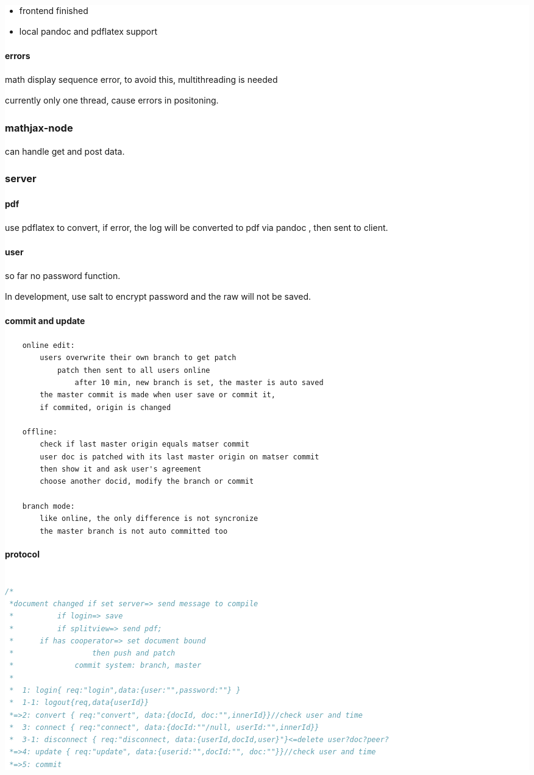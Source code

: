   - frontend finished

- local pandoc and pdflatex support

  

#### errors

math display sequence error, to avoid this, multithreading is needed

currently only one thread, cause errors in positoning.

### mathjax-node

can handle get and post data.

### server

#### pdf

use pdflatex to convert, if error, the log will be converted to pdf via pandoc , then sent to client.

#### user

so far no password function.

In development, use salt to encrypt password and the raw will not be saved.

#### commit and update

```
    online edit:
        users overwrite their own branch to get patch
            patch then sent to all users online
                after 10 min, new branch is set, the master is auto saved
        the master commit is made when user save or commit it,
        if commited, origin is changed

    offline:
        check if last master origin equals matser commit
        user doc is patched with its last master origin on matser commit
        then show it and ask user's agreement
        choose another docid, modify the branch or commit

    branch mode:
        like online, the only difference is not syncronize
        the master branch is not auto committed too
```

#### protocol

```c++

/*
 *document changed if set server=> send message to compile
 *          if login=> save
 *          if splitview=> send pdf;
 *      if has cooperator=> set document bound
 *                  then push and patch
 *              commit system: branch, master
 *
 *	1: login{ req:"login",data:{user:"",password:""} }
 *  1-1: logout{req,data{userId}}
 *=>2: convert { req:"convert", data:{docId, doc:"",innerId}}//check user and time
 *	3: connect { req:"connect", data:{docId:""/null, userId:"",innerId}}
 *  3-1: disconnect { req:"disconnect, data:{userId,docId,user}"}<=delete user?doc?peer?
 *=>4: update { req:"update", data:{userid:"",docId:"", doc:""}}//check user and time
 *=>5: commit
```
